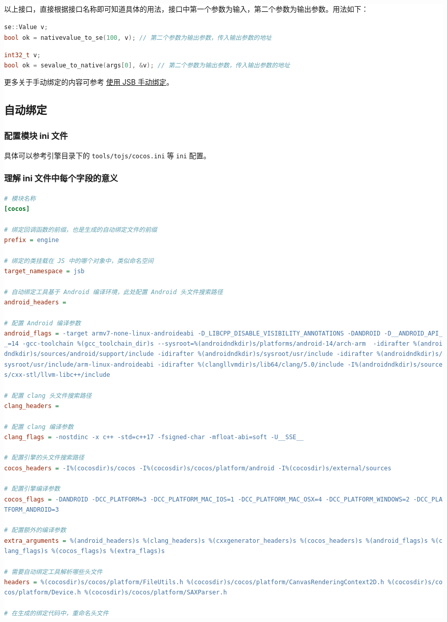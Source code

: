 以上接口，直接根据接口名称即可知道具体的用法，接口中第一个参数为输入，第二个参数为输出参数。用法如下：

```cpp
se::Value v;
bool ok = nativevalue_to_se(100, v); // 第二个参数为输出参数，传入输出参数的地址
```

```cpp
int32_t v;
bool ok = sevalue_to_native(args[0], &v); // 第二个参数为输出参数，传入输出参数的地址
```

更多关于手动绑定的内容可参考 [使用 JSB 手动绑定](jsb-manual-binding.md)。

## 自动绑定

### 配置模块 ini 文件

具体可以参考引擎目录下的 `tools/tojs/cocos.ini` 等 `ini` 配置。

### 理解 ini 文件中每个字段的意义

```ini
# 模块名称
[cocos]

# 绑定回调函数的前缀，也是生成的自动绑定文件的前缀
prefix = engine

# 绑定的类挂载在 JS 中的哪个对象中，类似命名空间
target_namespace = jsb

# 自动绑定工具基于 Android 编译环境，此处配置 Android 头文件搜索路径
android_headers = 

# 配置 Android 编译参数
android_flags = -target armv7-none-linux-androideabi -D_LIBCPP_DISABLE_VISIBILITY_ANNOTATIONS -DANDROID -D__ANDROID_API__=14 -gcc-toolchain %(gcc_toolchain_dir)s --sysroot=%(androidndkdir)s/platforms/android-14/arch-arm  -idirafter %(androidndkdir)s/sources/android/support/include -idirafter %(androidndkdir)s/sysroot/usr/include -idirafter %(androidndkdir)s/sysroot/usr/include/arm-linux-androideabi -idirafter %(clangllvmdir)s/lib64/clang/5.0/include -I%(androidndkdir)s/sources/cxx-stl/llvm-libc++/include

# 配置 clang 头文件搜索路径
clang_headers = 

# 配置 clang 编译参数
clang_flags = -nostdinc -x c++ -std=c++17 -fsigned-char -mfloat-abi=soft -U__SSE__

# 配置引擎的头文件搜索路径
cocos_headers = -I%(cocosdir)s/cocos -I%(cocosdir)s/cocos/platform/android -I%(cocosdir)s/external/sources

# 配置引擎编译参数
cocos_flags = -DANDROID -DCC_PLATFORM=3 -DCC_PLATFORM_MAC_IOS=1 -DCC_PLATFORM_MAC_OSX=4 -DCC_PLATFORM_WINDOWS=2 -DCC_PLATFORM_ANDROID=3

# 配置额外的编译参数
extra_arguments = %(android_headers)s %(clang_headers)s %(cxxgenerator_headers)s %(cocos_headers)s %(android_flags)s %(clang_flags)s %(cocos_flags)s %(extra_flags)s
 
# 需要自动绑定工具解析哪些头文件
headers = %(cocosdir)s/cocos/platform/FileUtils.h %(cocosdir)s/cocos/platform/CanvasRenderingContext2D.h %(cocosdir)s/cocos/platform/Device.h %(cocosdir)s/cocos/platform/SAXParser.h

# 在生成的绑定代码中，重命名头文件
```